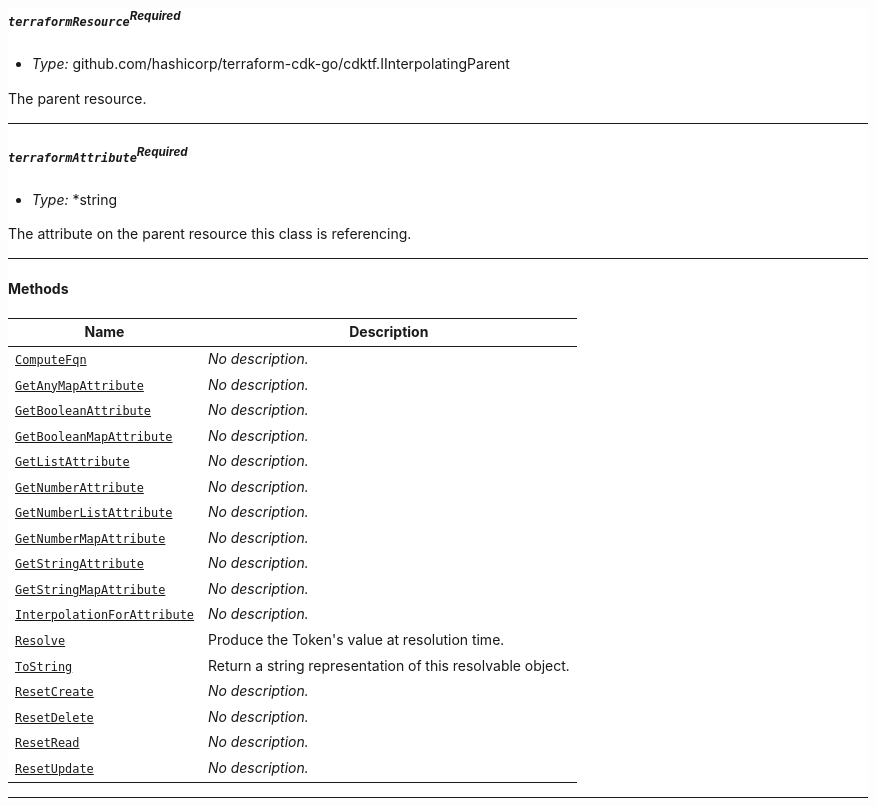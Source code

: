 ##### `terraformResource`<sup>Required</sup> <a name="terraformResource" id="@cdktf/provider-azurerm.mariadbServer.MariadbServerTimeoutsOutputReference.Initializer.parameter.terraformResource"></a>

- *Type:* github.com/hashicorp/terraform-cdk-go/cdktf.IInterpolatingParent

The parent resource.

---

##### `terraformAttribute`<sup>Required</sup> <a name="terraformAttribute" id="@cdktf/provider-azurerm.mariadbServer.MariadbServerTimeoutsOutputReference.Initializer.parameter.terraformAttribute"></a>

- *Type:* *string

The attribute on the parent resource this class is referencing.

---

#### Methods <a name="Methods" id="Methods"></a>

| **Name** | **Description** |
| --- | --- |
| <code><a href="#@cdktf/provider-azurerm.mariadbServer.MariadbServerTimeoutsOutputReference.computeFqn">ComputeFqn</a></code> | *No description.* |
| <code><a href="#@cdktf/provider-azurerm.mariadbServer.MariadbServerTimeoutsOutputReference.getAnyMapAttribute">GetAnyMapAttribute</a></code> | *No description.* |
| <code><a href="#@cdktf/provider-azurerm.mariadbServer.MariadbServerTimeoutsOutputReference.getBooleanAttribute">GetBooleanAttribute</a></code> | *No description.* |
| <code><a href="#@cdktf/provider-azurerm.mariadbServer.MariadbServerTimeoutsOutputReference.getBooleanMapAttribute">GetBooleanMapAttribute</a></code> | *No description.* |
| <code><a href="#@cdktf/provider-azurerm.mariadbServer.MariadbServerTimeoutsOutputReference.getListAttribute">GetListAttribute</a></code> | *No description.* |
| <code><a href="#@cdktf/provider-azurerm.mariadbServer.MariadbServerTimeoutsOutputReference.getNumberAttribute">GetNumberAttribute</a></code> | *No description.* |
| <code><a href="#@cdktf/provider-azurerm.mariadbServer.MariadbServerTimeoutsOutputReference.getNumberListAttribute">GetNumberListAttribute</a></code> | *No description.* |
| <code><a href="#@cdktf/provider-azurerm.mariadbServer.MariadbServerTimeoutsOutputReference.getNumberMapAttribute">GetNumberMapAttribute</a></code> | *No description.* |
| <code><a href="#@cdktf/provider-azurerm.mariadbServer.MariadbServerTimeoutsOutputReference.getStringAttribute">GetStringAttribute</a></code> | *No description.* |
| <code><a href="#@cdktf/provider-azurerm.mariadbServer.MariadbServerTimeoutsOutputReference.getStringMapAttribute">GetStringMapAttribute</a></code> | *No description.* |
| <code><a href="#@cdktf/provider-azurerm.mariadbServer.MariadbServerTimeoutsOutputReference.interpolationForAttribute">InterpolationForAttribute</a></code> | *No description.* |
| <code><a href="#@cdktf/provider-azurerm.mariadbServer.MariadbServerTimeoutsOutputReference.resolve">Resolve</a></code> | Produce the Token's value at resolution time. |
| <code><a href="#@cdktf/provider-azurerm.mariadbServer.MariadbServerTimeoutsOutputReference.toString">ToString</a></code> | Return a string representation of this resolvable object. |
| <code><a href="#@cdktf/provider-azurerm.mariadbServer.MariadbServerTimeoutsOutputReference.resetCreate">ResetCreate</a></code> | *No description.* |
| <code><a href="#@cdktf/provider-azurerm.mariadbServer.MariadbServerTimeoutsOutputReference.resetDelete">ResetDelete</a></code> | *No description.* |
| <code><a href="#@cdktf/provider-azurerm.mariadbServer.MariadbServerTimeoutsOutputReference.resetRead">ResetRead</a></code> | *No description.* |
| <code><a href="#@cdktf/provider-azurerm.mariadbServer.MariadbServerTimeoutsOutputReference.resetUpdate">ResetUpdate</a></code> | *No description.* |

---